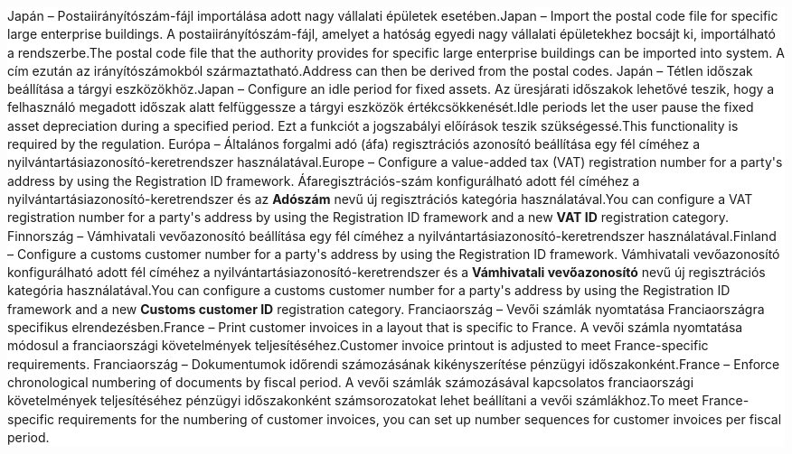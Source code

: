 </tr>
<tr>
<td><span data-ttu-id="6def4-414">Japán – Postaiirányítószám-fájl importálása adott nagy vállalati épületek esetében.</span><span class="sxs-lookup"><span data-stu-id="6def4-414">Japan – Import the postal code file for specific large enterprise buildings.</span></span></td>
<td><span data-ttu-id="6def4-415">A postaiirányítószám-fájl, amelyet a hatóság egyedi nagy vállalati épületekhez bocsájt ki, importálható a rendszerbe.</span><span class="sxs-lookup"><span data-stu-id="6def4-415">The postal code file that the authority provides for specific large enterprise buildings can be imported into system.</span></span> <span data-ttu-id="6def4-416">A cím ezután az irányítószámokból származtatható.</span><span class="sxs-lookup"><span data-stu-id="6def4-416">Address can then be derived from the postal codes.</span></span></td>
</tr>
<tr>
<td><span data-ttu-id="6def4-417">Japán – Tétlen időszak beállítása a tárgyi eszközökhöz.</span><span class="sxs-lookup"><span data-stu-id="6def4-417">Japan – Configure an idle period for fixed assets.</span></span></td>
<td><span data-ttu-id="6def4-418">Az üresjárati időszakok lehetővé teszik, hogy a felhasználó megadott időszak alatt felfüggessze a tárgyi eszközök értékcsökkenését.</span><span class="sxs-lookup"><span data-stu-id="6def4-418">Idle periods let the user pause the fixed asset depreciation during a specified period.</span></span> <span data-ttu-id="6def4-419">Ezt a funkciót a jogszabályi előírások teszik szükségessé.</span><span class="sxs-lookup"><span data-stu-id="6def4-419">This functionality is required by the regulation.</span></span></td>
</tr>
<tr>
<td><span data-ttu-id="6def4-420">Európa – Általános forgalmi adó (áfa) regisztrációs azonosító beállítása egy fél címéhez a nyilvántartásiazonosító-keretrendszer használatával.</span><span class="sxs-lookup"><span data-stu-id="6def4-420">Europe – Configure a value-added tax (VAT) registration number for a party's address by using the Registration ID framework.</span></span></td>
<td><span data-ttu-id="6def4-421">Áfaregisztrációs-szám konfigurálható adott fél címéhez a nyilvántartásiazonosító-keretrendszer és az <strong>Adószám</strong> nevű új regisztrációs kategória használatával.</span><span class="sxs-lookup"><span data-stu-id="6def4-421">You can configure a VAT registration number for a party's address by using the Registration ID framework and a new <strong>VAT ID</strong> registration category.</span></span></td>
</tr>
<tr>
<td><span data-ttu-id="6def4-422">Finnország – Vámhivatali vevőazonosító beállítása egy fél címéhez a nyilvántartásiazonosító-keretrendszer használatával.</span><span class="sxs-lookup"><span data-stu-id="6def4-422">Finland – Configure a customs customer number for a party's address by using the Registration ID framework.</span></span></td>
<td><span data-ttu-id="6def4-423">Vámhivatali vevőazonosító konfigurálható adott fél címéhez a nyilvántartásiazonosító-keretrendszer és a <strong>Vámhivatali vevőazonosító</strong> nevű új regisztrációs kategória használatával.</span><span class="sxs-lookup"><span data-stu-id="6def4-423">You can configure a customs customer number for a party's address by using the Registration ID framework and a new <strong>Customs customer ID</strong> registration category.</span></span></td>
</tr>
<tr>
<td><span data-ttu-id="6def4-424">Franciaország – Vevői számlák nyomtatása Franciaországra specifikus elrendezésben.</span><span class="sxs-lookup"><span data-stu-id="6def4-424">France – Print customer invoices in a layout that is specific to France.</span></span></td>
<td><span data-ttu-id="6def4-425">A vevői számla nyomtatása módosul a franciaországi követelmények teljesítéséhez.</span><span class="sxs-lookup"><span data-stu-id="6def4-425">Customer invoice printout is adjusted to meet France-specific requirements.</span></span></td>
</tr>
<tr>
<td><span data-ttu-id="6def4-426">Franciaország – Dokumentumok időrendi számozásának kikényszerítése pénzügyi időszakonként.</span><span class="sxs-lookup"><span data-stu-id="6def4-426">France – Enforce chronological numbering of documents by fiscal period.</span></span></td>
<td><span data-ttu-id="6def4-427">A vevői számlák számozásával kapcsolatos franciaországi követelmények teljesítéséhez pénzügyi időszakonként számsorozatokat lehet beállítani a vevői számlákhoz.</span><span class="sxs-lookup"><span data-stu-id="6def4-427">To meet France-specific requirements for the numbering of customer invoices, you can set up number sequences for customer invoices per fiscal period.</span></span></td>
</tr>
<tr>